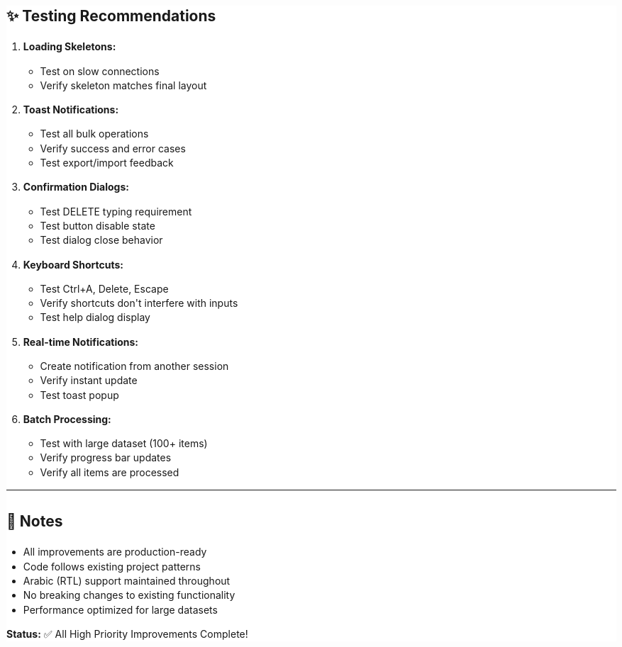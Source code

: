 
## ✨ Testing Recommendations

1. **Loading Skeletons:**
   - Test on slow connections
   - Verify skeleton matches final layout

2. **Toast Notifications:**
   - Test all bulk operations
   - Verify success and error cases
   - Test export/import feedback

3. **Confirmation Dialogs:**
   - Test DELETE typing requirement
   - Test button disable state
   - Test dialog close behavior

4. **Keyboard Shortcuts:**
   - Test Ctrl+A, Delete, Escape
   - Verify shortcuts don't interfere with inputs
   - Test help dialog display

5. **Real-time Notifications:**
   - Create notification from another session
   - Verify instant update
   - Test toast popup

6. **Batch Processing:**
   - Test with large dataset (100+ items)
   - Verify progress bar updates
   - Verify all items are processed

---

## 📝 Notes

- All improvements are production-ready
- Code follows existing project patterns
- Arabic (RTL) support maintained throughout
- No breaking changes to existing functionality
- Performance optimized for large datasets

**Status:** ✅ All High Priority Improvements Complete!
